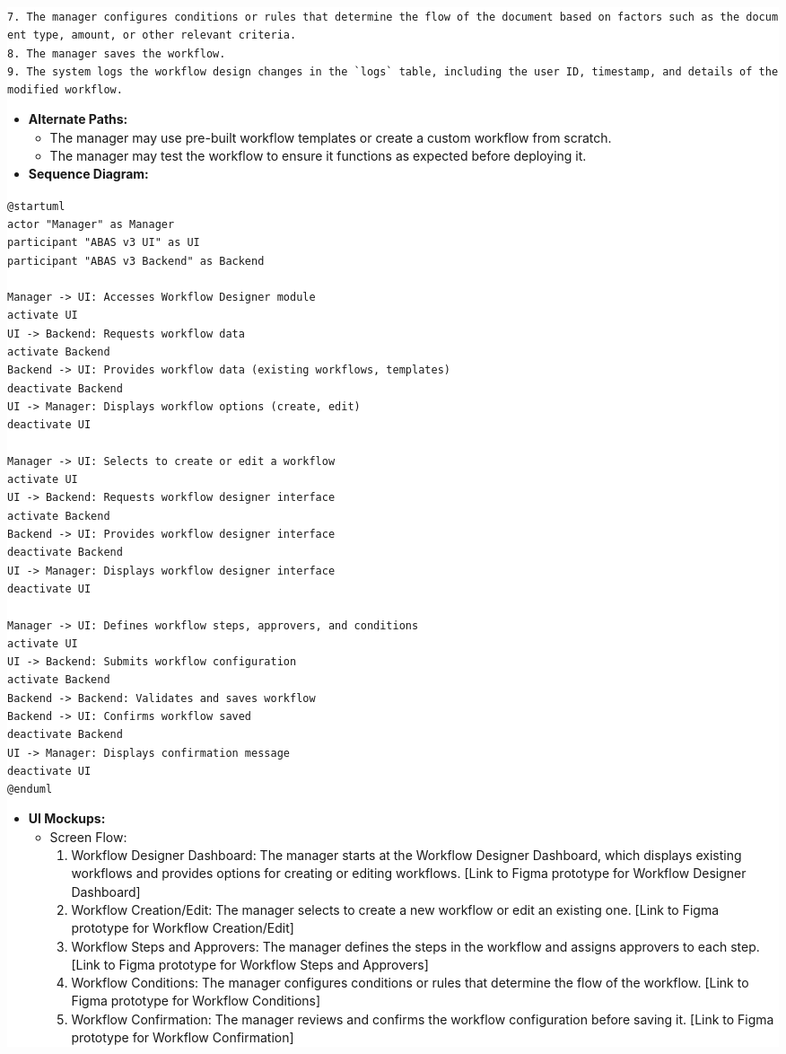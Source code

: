     7. The manager configures conditions or rules that determine the flow of the document based on factors such as the document type, amount, or other relevant criteria.
    8. The manager saves the workflow.
    9. The system logs the workflow design changes in the `logs` table, including the user ID, timestamp, and details of the modified workflow.
- **Alternate Paths:**
    - The manager may use pre-built workflow templates or create a custom workflow from scratch.
    - The manager may test the workflow to ensure it functions as expected before deploying it.
- **Sequence Diagram:**


```plantuml
@startuml
actor "Manager" as Manager
participant "ABAS v3 UI" as UI
participant "ABAS v3 Backend" as Backend

Manager -> UI: Accesses Workflow Designer module
activate UI
UI -> Backend: Requests workflow data
activate Backend
Backend -> UI: Provides workflow data (existing workflows, templates)
deactivate Backend
UI -> Manager: Displays workflow options (create, edit)
deactivate UI

Manager -> UI: Selects to create or edit a workflow
activate UI
UI -> Backend: Requests workflow designer interface
activate Backend
Backend -> UI: Provides workflow designer interface
deactivate Backend
UI -> Manager: Displays workflow designer interface
deactivate UI

Manager -> UI: Defines workflow steps, approvers, and conditions
activate UI
UI -> Backend: Submits workflow configuration
activate Backend
Backend -> Backend: Validates and saves workflow
Backend -> UI: Confirms workflow saved
deactivate Backend
UI -> Manager: Displays confirmation message
deactivate UI
@enduml
```

- **UI Mockups:**
    - Screen Flow:
        1. Workflow Designer Dashboard: The manager starts at the Workflow Designer Dashboard, which displays existing workflows and provides options for creating or editing workflows. [Link to Figma prototype for Workflow Designer Dashboard]
        2. Workflow Creation/Edit: The manager selects to create a new workflow or edit an existing one. [Link to Figma prototype for Workflow Creation/Edit]
        3. Workflow Steps and Approvers: The manager defines the steps in the workflow and assigns approvers to each step. [Link to Figma prototype for Workflow Steps and Approvers]
        4. Workflow Conditions: The manager configures conditions or rules that determine the flow of the workflow. [Link to Figma prototype for Workflow Conditions]
        5. Workflow Confirmation: The manager reviews and confirms the workflow configuration before saving it. [Link to Figma prototype for Workflow Confirmation]
